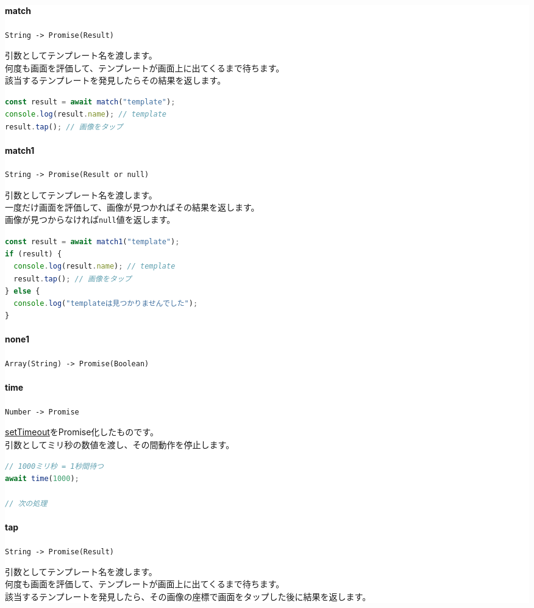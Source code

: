 #### match

`String -> Promise(Result)`

引数としてテンプレート名を渡します。  
何度も画面を評価して、テンプレートが画面上に出てくるまで待ちます。  
該当するテンプレートを発見したらその結果を返します。

```js
const result = await match("template");
console.log(result.name); // template
result.tap(); // 画像をタップ
```

#### match1

`String -> Promise(Result or null)`

引数としてテンプレート名を渡します。  
一度だけ画面を評価して、画像が見つかればその結果を返します。  
画像が見つからなければ`null`値を返します。

```js
const result = await match1("template");
if (result) {
  console.log(result.name); // template
  result.tap(); // 画像をタップ
} else {
  console.log("templateは見つかりませんでした");
}
```

#### none1

`Array(String) -> Promise(Boolean)`

#### time

`Number -> Promise`

[setTimeout](https://developer.mozilla.org/ja/docs/Web/API/WindowOrWorkerGlobalScope/setTimeout)をPromise化したものです。  
引数としてミリ秒の数値を渡し、その間動作を停止します。


```js
// 1000ミリ秒 = 1秒間待つ
await time(1000);

// 次の処理
```

#### tap

`String -> Promise(Result)`

引数としてテンプレート名を渡します。  
何度も画面を評価して、テンプレートが画面上に出てくるまで待ちます。  
該当するテンプレートを発見したら、その画像の座標で画面をタップした後に結果を返します。
